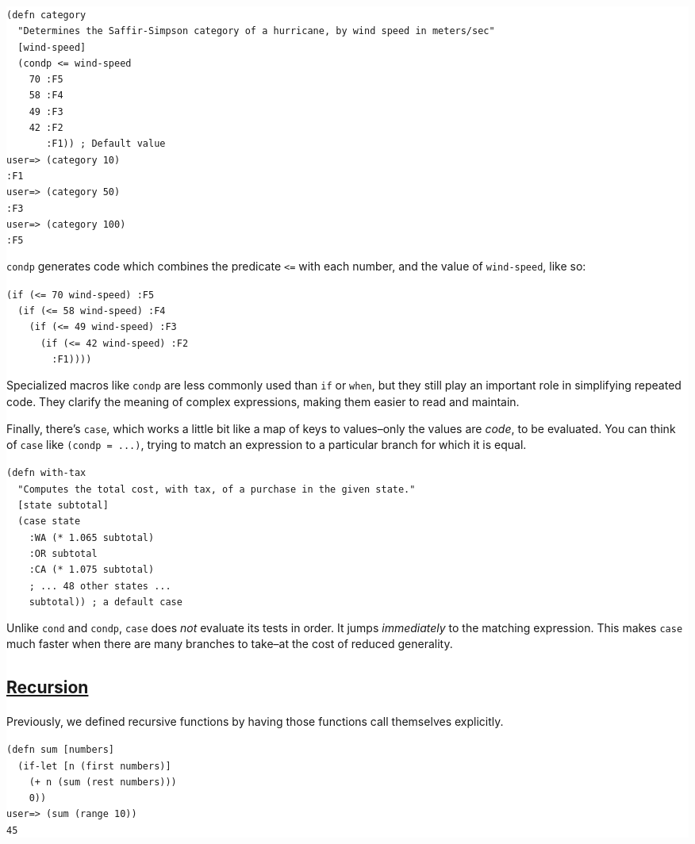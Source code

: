     (defn category
      "Determines the Saffir-Simpson category of a hurricane, by wind speed in meters/sec"
      [wind-speed]
      (condp <= wind-speed
        70 :F5
        58 :F4
        49 :F3
        42 :F2
           :F1)) ; Default value
    user=> (category 10)
    :F1
    user=> (category 50)
    :F3
    user=> (category 100)
    :F5
    

`condp` generates code which combines the predicate `<=` with each number, and the value of `wind-speed`, like so:

    (if (<= 70 wind-speed) :F5
      (if (<= 58 wind-speed) :F4
        (if (<= 49 wind-speed) :F3
          (if (<= 42 wind-speed) :F2
            :F1))))
    

Specialized macros like `condp` are less commonly used than `if` or `when`, but they still play an important role in simplifying repeated code. They clarify the meaning of complex expressions, making them easier to read and maintain.

Finally, there’s `case`, which works a little bit like a map of keys to values–only the values are _code_, to be evaluated. You can think of `case` like `(condp = ...)`, trying to match an expression to a particular branch for which it is equal.

    (defn with-tax
      "Computes the total cost, with tax, of a purchase in the given state."
      [state subtotal]
      (case state
        :WA (* 1.065 subtotal)
        :OR subtotal
        :CA (* 1.075 subtotal)
        ; ... 48 other states ...
        subtotal)) ; a default case
    

Unlike `cond` and `condp`, `case` does _not_ evaluate its tests in order. It jumps _immediately_ to the matching expression. This makes `case` much faster when there are many branches to take–at the cost of reduced generality.

[Recursion](#recursion)
-----------------------

Previously, we defined recursive functions by having those functions call themselves explicitly.

    (defn sum [numbers]
      (if-let [n (first numbers)]
        (+ n (sum (rest numbers)))
        0))
    user=> (sum (range 10))
    45
    
